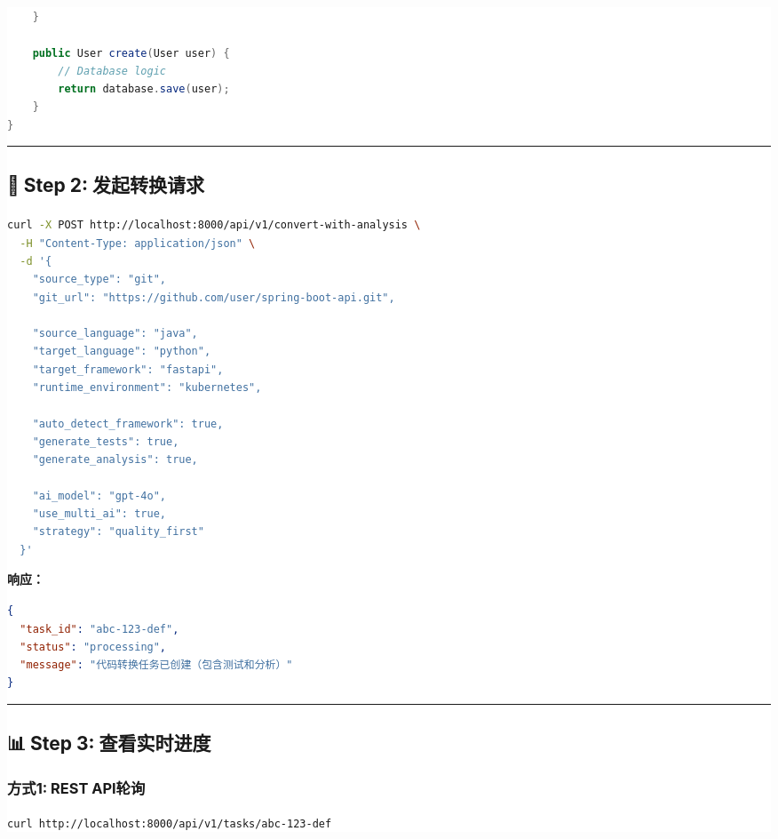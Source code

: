 ```java
    }
    
    public User create(User user) {
        // Database logic
        return database.save(user);
    }
}
```

---

## 🚀 Step 2: 发起转换请求

```bash
curl -X POST http://localhost:8000/api/v1/convert-with-analysis \
  -H "Content-Type: application/json" \
  -d '{
    "source_type": "git",
    "git_url": "https://github.com/user/spring-boot-api.git",
    
    "source_language": "java",
    "target_language": "python",
    "target_framework": "fastapi",
    "runtime_environment": "kubernetes",
    
    "auto_detect_framework": true,
    "generate_tests": true,
    "generate_analysis": true,
    
    "ai_model": "gpt-4o",
    "use_multi_ai": true,
    "strategy": "quality_first"
  }'
```

**响应：**
```json
{
  "task_id": "abc-123-def",
  "status": "processing",
  "message": "代码转换任务已创建（包含测试和分析）"
}
```

---

## 📊 Step 3: 查看实时进度

### 方式1: REST API轮询
```bash
curl http://localhost:8000/api/v1/tasks/abc-123-def
```
